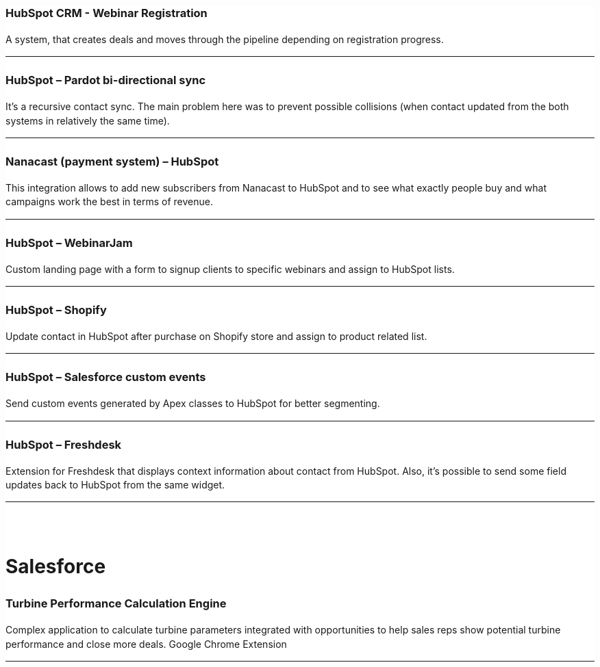 
### HubSpot CRM - Webinar Registration
A system, that creates deals and moves through the pipeline depending on registration progress.

---

### HubSpot – Pardot bi-directional sync
It’s a recursive contact sync. The main problem here was to prevent possible collisions (when contact updated from the both systems in relatively the same time).

---

### Nanacast (payment system) – HubSpot
This integration allows to add new subscribers from Nanacast to HubSpot and to see what exactly people buy and what campaigns work the best in terms of revenue.

---

### HubSpot – WebinarJam
Custom landing page with a form to signup clients to specific webinars and assign to HubSpot lists.

---

### HubSpot – Shopify
Update contact in HubSpot after purchase on Shopify store and assign to product related list.

---

### HubSpot – Salesforce custom events
Send custom events generated by Apex classes to HubSpot for better segmenting.

---

### HubSpot – Freshdesk

Extension for Freshdesk that displays context information about contact from HubSpot. Also, it’s possible to send some field updates back to HubSpot from the same widget.

---

<br>

# Salesforce

### Turbine Performance Calculation Engine
Complex application to calculate turbine parameters integrated with opportunities to help sales reps show potential turbine performance and close more deals.
Google Chrome Extension

---
